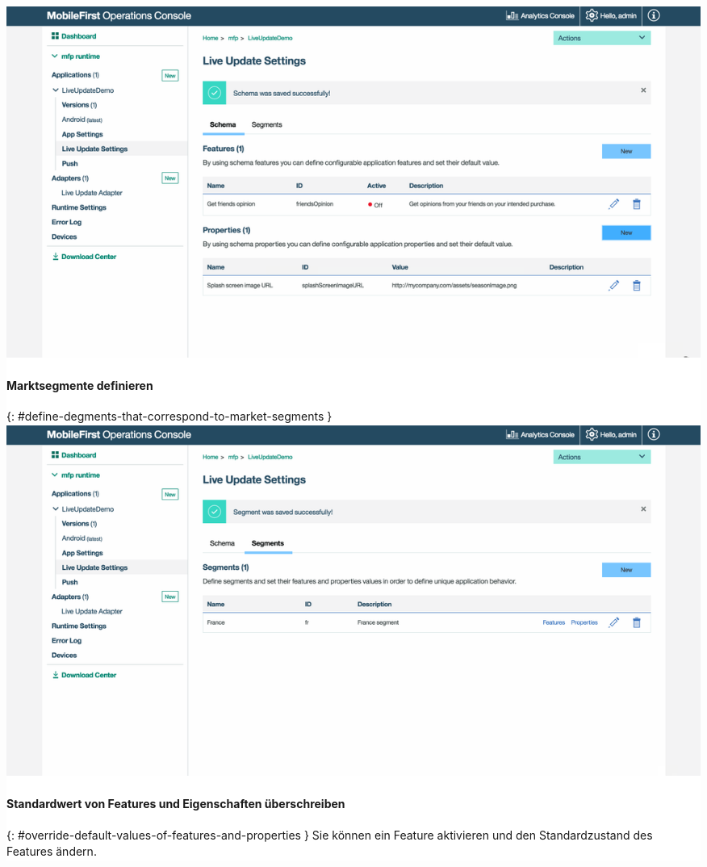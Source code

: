 <img class="gifplayer" alt="Schemafeature- und -eigenschaft hinzufügen" src="add-feature-property.png"/>

#### Marktsegmente definieren
{: #define-degments-that-correspond-to-market-segments }
<img class="gifplayer" alt="Segment hinzufügen" src="add-segment.png"/>

#### Standardwert von Features und Eigenschaften überschreiben
{: #override-default-values-of-features-and-properties }
Sie können ein Feature aktivieren und den Standardzustand des Features ändern. 
